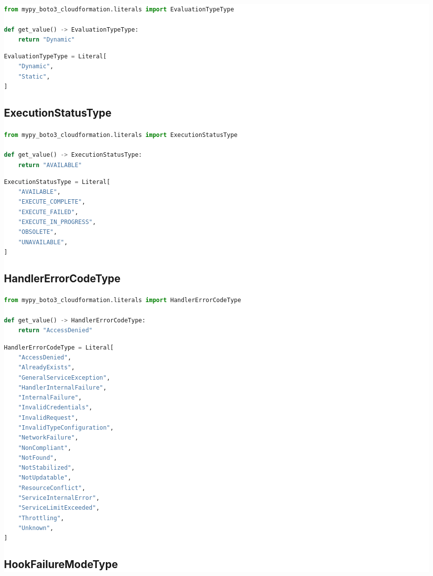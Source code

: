 ```python title="Usage Example"
from mypy_boto3_cloudformation.literals import EvaluationTypeType

def get_value() -> EvaluationTypeType:
    return "Dynamic"
```

```python title="Definition"
EvaluationTypeType = Literal[
    "Dynamic",
    "Static",
]
```
## ExecutionStatusType

```python title="Usage Example"
from mypy_boto3_cloudformation.literals import ExecutionStatusType

def get_value() -> ExecutionStatusType:
    return "AVAILABLE"
```

```python title="Definition"
ExecutionStatusType = Literal[
    "AVAILABLE",
    "EXECUTE_COMPLETE",
    "EXECUTE_FAILED",
    "EXECUTE_IN_PROGRESS",
    "OBSOLETE",
    "UNAVAILABLE",
]
```
## HandlerErrorCodeType

```python title="Usage Example"
from mypy_boto3_cloudformation.literals import HandlerErrorCodeType

def get_value() -> HandlerErrorCodeType:
    return "AccessDenied"
```

```python title="Definition"
HandlerErrorCodeType = Literal[
    "AccessDenied",
    "AlreadyExists",
    "GeneralServiceException",
    "HandlerInternalFailure",
    "InternalFailure",
    "InvalidCredentials",
    "InvalidRequest",
    "InvalidTypeConfiguration",
    "NetworkFailure",
    "NonCompliant",
    "NotFound",
    "NotStabilized",
    "NotUpdatable",
    "ResourceConflict",
    "ServiceInternalError",
    "ServiceLimitExceeded",
    "Throttling",
    "Unknown",
]
```
## HookFailureModeType
